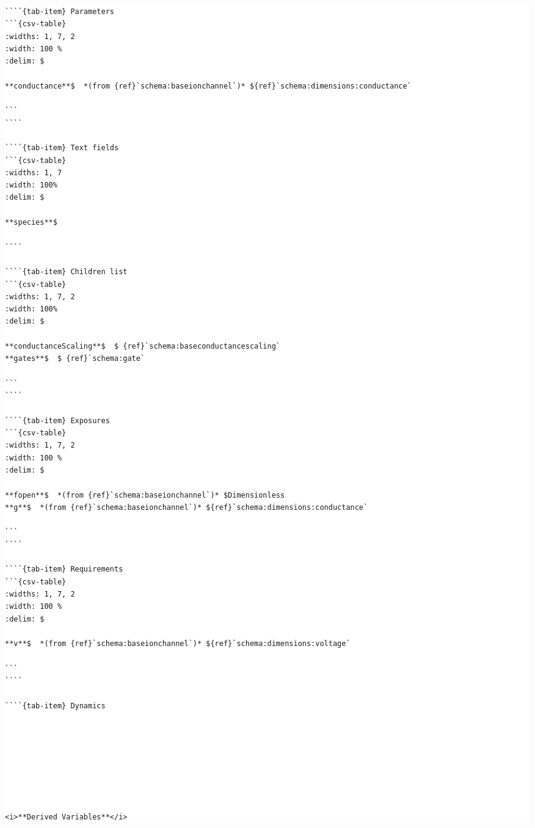 
`````{tab-set}
````{tab-item} Parameters
```{csv-table}
:widths: 1, 7, 2
:width: 100 %
:delim: $

**conductance**$  *(from {ref}`schema:baseionchannel`)* ${ref}`schema:dimensions:conductance`

```
````

````{tab-item} Text fields
```{csv-table}
:widths: 1, 7
:width: 100%
:delim: $

**species**$ 

````

````{tab-item} Children list
```{csv-table}
:widths: 1, 7, 2
:width: 100%
:delim: $

**conductanceScaling**$  $ {ref}`schema:baseconductancescaling`
**gates**$  $ {ref}`schema:gate`

```
````

````{tab-item} Exposures
```{csv-table}
:widths: 1, 7, 2
:width: 100 %
:delim: $

**fopen**$  *(from {ref}`schema:baseionchannel`)* $Dimensionless
**g**$  *(from {ref}`schema:baseionchannel`)* ${ref}`schema:dimensions:conductance`

```
````

````{tab-item} Requirements
```{csv-table}
:widths: 1, 7, 2
:width: 100 %
:delim: $

**v**$  *(from {ref}`schema:baseionchannel`)* ${ref}`schema:dimensions:voltage`

```
````

````{tab-item} Dynamics








<i>**Derived Variables**</i>
`````